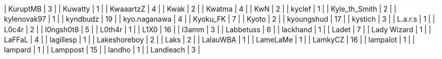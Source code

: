 | KuruptMB | 3 |
| Kuwatty | 1 |
| KwaaartzZ | 4 |
| Kwak | 2 |
| Kwatma | 4 |
| KwN | 2 |
| kyclef | 1 |
| Kyle\_th\_Smith | 2 |
| kylenovak97 | 1 |
| kyndbudz | 19 |
| kyo.naganawa | 4 |
| Kyoku\_FK | 7 |
| Kyoto | 2 |
| kyoungshud | 17 |
| kystich | 3 |
| L.a.r.s | 1 |
| L0c4r | 2 |
| l0ngsh0t8 | 5 |
| L0th4r | 1 |
| L1X0 | 16 |
| l3amm | 3 |
| Labbetuss | 6 |
| lackhand | 1 |
| Ladet | 7 |
| Lady Wizard | 1 |
| LaFFaL | 4 |
| lagillesp | 1 |
| Lakeshoreboy | 2 |
| Laks | 2 |
| LalauWBA | 1 |
| LameLaMe | 1 |
| LamkyCZ | 16 |
| lampalot | 1 |
| lampard | 1 |
| Lamppost | 15 |
| landho | 1 |
| Landleach | 3 |